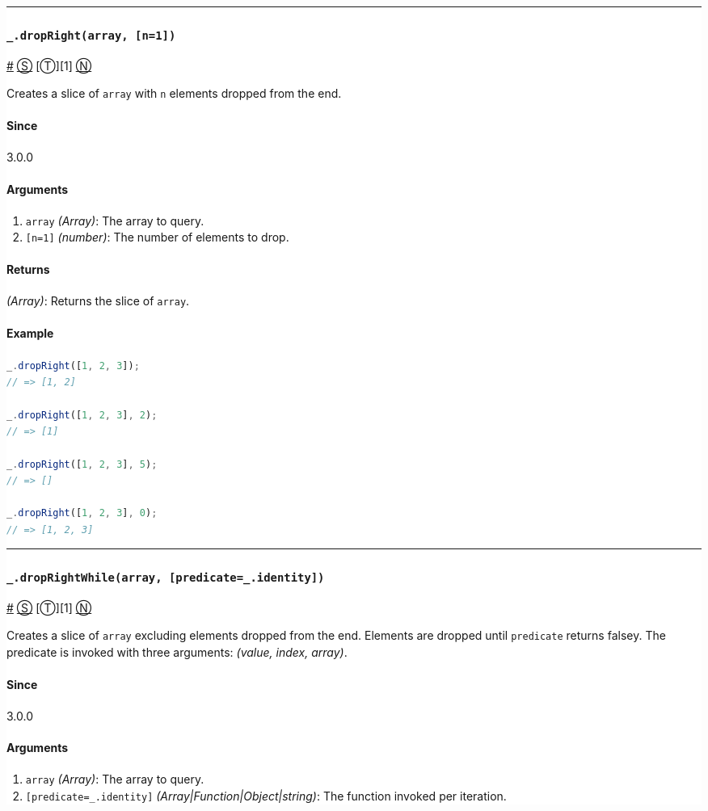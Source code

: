 ```js
```
* * *





### <a id="_droprightarray-n1"></a>`_.dropRight(array, [n=1])`
<a href="#_droprightarray-n1">#</a> [&#x24C8;](https://github.com/lodash/lodash/blob/4.7.0/lodash.js#L6017 "View in source") [&#x24C9;][1] [&#x24C3;](https://www.npmjs.com/package/lodash.dropright "See the npm package")

Creates a slice of `array` with `n` elements dropped from the end.

#### Since
3.0.0
#### Arguments
1. `array` *(Array)*: The array to query.
2. `[n=1]` *(number)*: The number of elements to drop.

#### Returns
*(Array)*: Returns the slice of `array`.

#### Example
```js
_.dropRight([1, 2, 3]);
// => [1, 2]

_.dropRight([1, 2, 3], 2);
// => [1]

_.dropRight([1, 2, 3], 5);
// => []

_.dropRight([1, 2, 3], 0);
// => [1, 2, 3]
```
* * *





### <a id="_droprightwhilearray-predicate_identity"></a>`_.dropRightWhile(array, [predicate=_.identity])`
<a href="#_droprightwhilearray-predicate_identity">#</a> [&#x24C8;](https://github.com/lodash/lodash/blob/4.7.0/lodash.js#L6063 "View in source") [&#x24C9;][1] [&#x24C3;](https://www.npmjs.com/package/lodash.droprightwhile "See the npm package")

Creates a slice of `array` excluding elements dropped from the end.
Elements are dropped until `predicate` returns falsey. The predicate is
invoked with three arguments: *(value, index, array)*.

#### Since
3.0.0
#### Arguments
1. `array` *(Array)*: The array to query.
2. `[predicate=_.identity]` *(Array|Function|Object|string)*: The function invoked per iteration.
